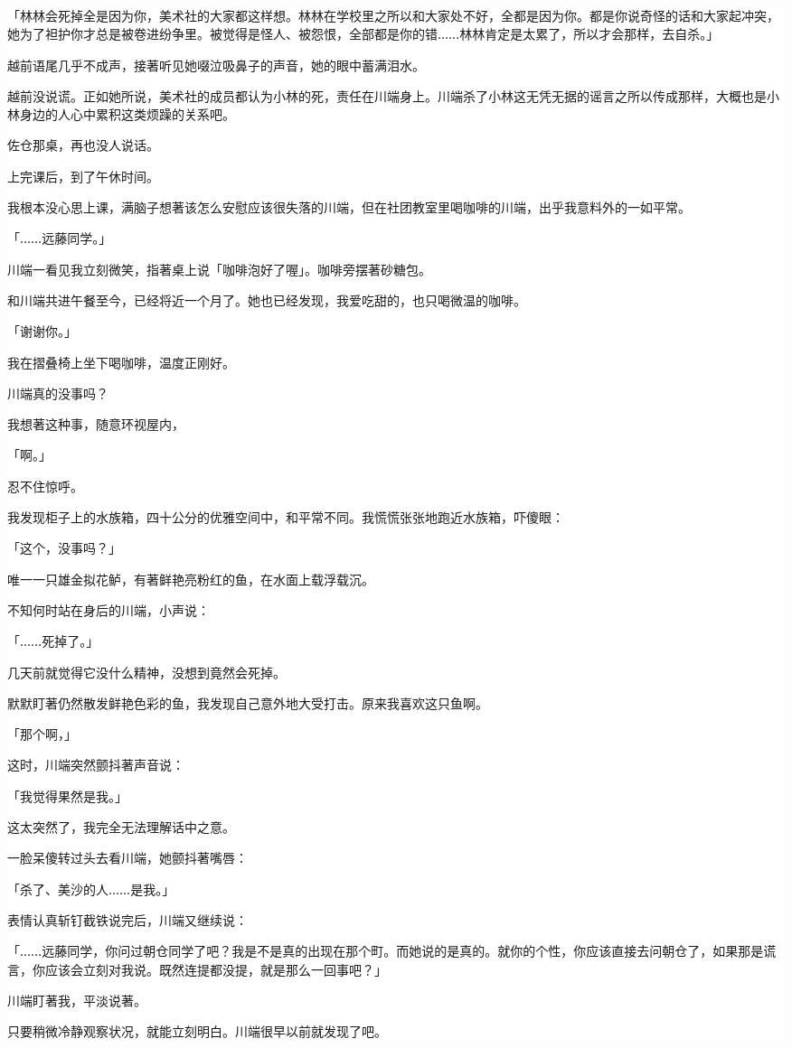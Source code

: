 「林林会死掉全是因为你，美术社的大家都这样想。林林在学校里之所以和大家处不好，全都是因为你。都是你说奇怪的话和大家起冲突，她为了袒护你才总是被卷进纷争里。被觉得是怪人、被怨恨，全部都是你的错……林林肯定是太累了，所以才会那样，去自杀。」

越前语尾几乎不成声，接著听见她啜泣吸鼻子的声音，她的眼中蓄满泪水。

越前没说谎。正如她所说，美术社的成员都认为小林的死，责任在川端身上。川端杀了小林这无凭无据的谣言之所以传成那样，大概也是小林身边的人心中累积这类烦躁的关系吧。

佐仓那桌，再也没人说话。

上完课后，到了午休时间。

我根本没心思上课，满脑子想著该怎么安慰应该很失落的川端，但在社团教室里喝咖啡的川端，出乎我意料外的一如平常。

「……远藤同学。」

川端一看见我立刻微笑，指著桌上说「咖啡泡好了喔」。咖啡旁摆著砂糖包。

和川端共进午餐至今，已经将近一个月了。她也已经发现，我爱吃甜的，也只喝微温的咖啡。

「谢谢你。」

我在摺叠椅上坐下喝咖啡，温度正刚好。

川端真的没事吗？

我想著这种事，随意环视屋内，

「啊。」

忍不住惊呼。

我发现柜子上的水族箱，四十公分的优雅空间中，和平常不同。我慌慌张张地跑近水族箱，吓傻眼：

「这个，没事吗？」

唯一一只雄金拟花鲈，有著鲜艳亮粉红的鱼，在水面上载浮载沉。

不知何时站在身后的川端，小声说：

「……死掉了。」

几天前就觉得它没什么精神，没想到竟然会死掉。

默默盯著仍然散发鲜艳色彩的鱼，我发现自己意外地大受打击。原来我喜欢这只鱼啊。

「那个啊，」

这时，川端突然颤抖著声音说：

「我觉得果然是我。」

这太突然了，我完全无法理解话中之意。

一脸呆傻转过头去看川端，她颤抖著嘴唇：

「杀了、美沙的人……是我。」

表情认真斩钉截铁说完后，川端又继续说：

「……远藤同学，你问过朝仓同学了吧？我是不是真的出现在那个町。而她说的是真的。就你的个性，你应该直接去问朝仓了，如果那是谎言，你应该会立刻对我说。既然连提都没提，就是那么一回事吧？」

川端盯著我，平淡说著。

只要稍微冷静观察状况，就能立刻明白。川端很早以前就发现了吧。

